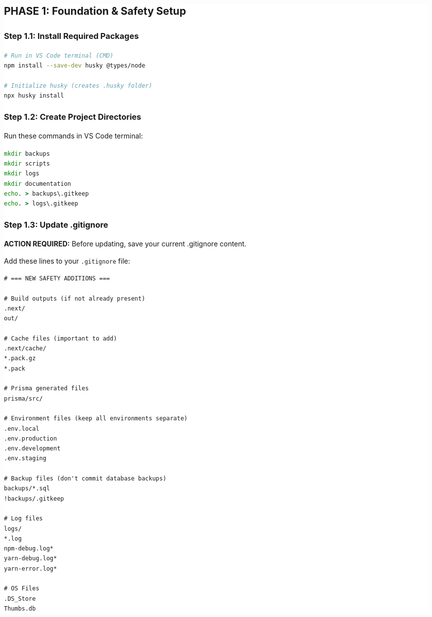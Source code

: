 
## PHASE 1: Foundation & Safety Setup

### Step 1.1: Install Required Packages

```bash
# Run in VS Code terminal (CMD)
npm install --save-dev husky @types/node

# Initialize husky (creates .husky folder)
npx husky install
```

### Step 1.2: Create Project Directories

Run these commands in VS Code terminal:
```cmd
mkdir backups
mkdir scripts
mkdir logs
mkdir documentation
echo. > backups\.gitkeep
echo. > logs\.gitkeep
```

### Step 1.3: Update .gitignore

**ACTION REQUIRED:** Before updating, save your current .gitignore content.

Add these lines to your `.gitignore` file:
```gitignore
# === NEW SAFETY ADDITIONS ===

# Build outputs (if not already present)
.next/
out/

# Cache files (important to add)
.next/cache/
*.pack.gz
*.pack

# Prisma generated files
prisma/src/

# Environment files (keep all environments separate)
.env.local
.env.production
.env.development
.env.staging

# Backup files (don't commit database backups)
backups/*.sql
!backups/.gitkeep

# Log files
logs/
*.log
npm-debug.log*
yarn-debug.log*
yarn-error.log*

# OS Files
.DS_Store
Thumbs.db
```